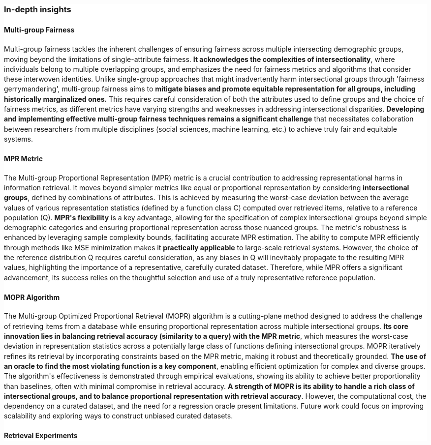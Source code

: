 ### In-depth insights


#### Multi-group Fairness
Multi-group fairness tackles the inherent challenges of ensuring fairness across multiple intersecting demographic groups, moving beyond the limitations of single-attribute fairness.  **It acknowledges the complexities of intersectionality**, where individuals belong to multiple overlapping groups, and emphasizes the need for fairness metrics and algorithms that consider these interwoven identities.  Unlike single-group approaches that might inadvertently harm intersectional groups through 'fairness gerrymandering', multi-group fairness aims to **mitigate biases and promote equitable representation for all groups, including historically marginalized ones.**  This requires careful consideration of both the attributes used to define groups and the choice of fairness metrics, as different metrics have varying strengths and weaknesses in addressing intersectional disparities.  **Developing and implementing effective multi-group fairness techniques remains a significant challenge** that necessitates collaboration between researchers from multiple disciplines (social sciences, machine learning, etc.) to achieve truly fair and equitable systems.

#### MPR Metric
The Multi-group Proportional Representation (MPR) metric is a crucial contribution to addressing representational harms in information retrieval.  It moves beyond simpler metrics like equal or proportional representation by considering **intersectional groups**, defined by combinations of attributes.  This is achieved by measuring the worst-case deviation between the average values of various representation statistics (defined by a function class C) computed over retrieved items, relative to a reference population (Q).  **MPR's flexibility** is a key advantage, allowing for the specification of complex intersectional groups beyond simple demographic categories and ensuring proportional representation across those nuanced groups. The metric's robustness is enhanced by leveraging sample complexity bounds, facilitating accurate MPR estimation.  The ability to compute MPR efficiently through methods like MSE minimization makes it **practically applicable** to large-scale retrieval systems.  However, the choice of the reference distribution Q requires careful consideration, as any biases in Q will inevitably propagate to the resulting MPR values, highlighting the importance of a representative, carefully curated dataset. Therefore, while MPR offers a significant advancement, its success relies on the thoughtful selection and use of a truly representative reference population.

#### MOPR Algorithm
The Multi-group Optimized Proportional Retrieval (MOPR) algorithm is a cutting-plane method designed to address the challenge of retrieving items from a database while ensuring proportional representation across multiple intersectional groups.  **Its core innovation lies in balancing retrieval accuracy (similarity to a query) with the MPR metric**, which measures the worst-case deviation in representation statistics across a potentially large class of functions defining intersectional groups.  MOPR iteratively refines its retrieval by incorporating constraints based on the MPR metric, making it robust and theoretically grounded.  **The use of an oracle to find the most violating function is a key component**, enabling efficient optimization for complex and diverse groups. The algorithm's effectiveness is demonstrated through empirical evaluations, showing its ability to achieve better proportionality than baselines, often with minimal compromise in retrieval accuracy. **A strength of MOPR is its ability to handle a rich class of intersectional groups, and to balance proportional representation with retrieval accuracy**. However, the computational cost, the dependency on a curated dataset, and the need for a regression oracle present limitations. Future work could focus on improving scalability and exploring ways to construct unbiased curated datasets.

#### Retrieval Experiments